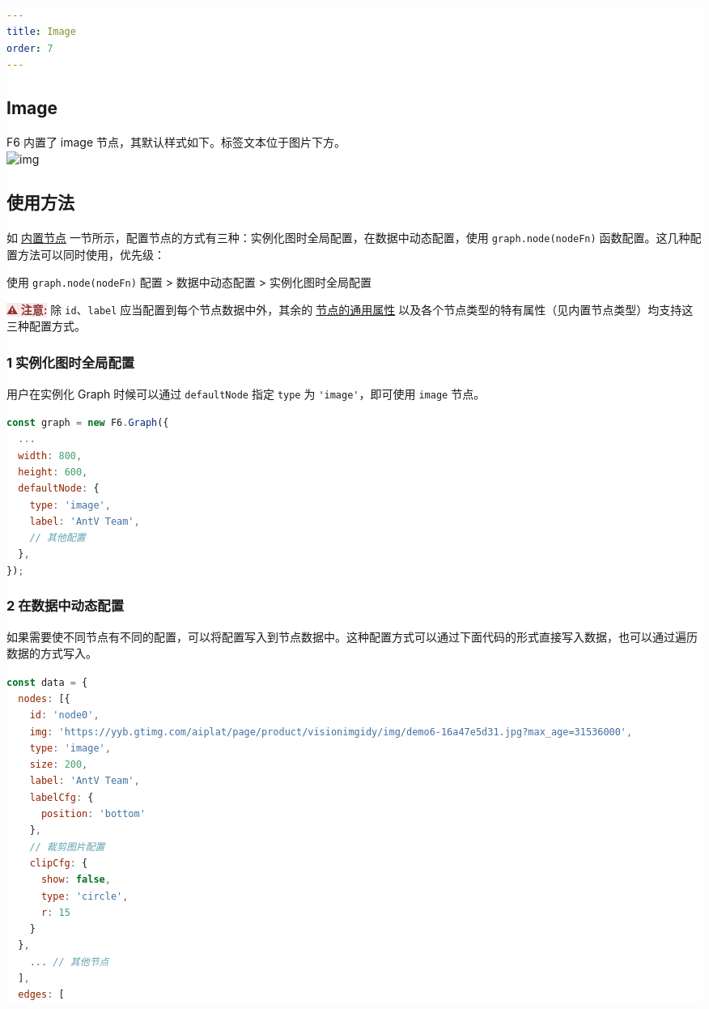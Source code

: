```yaml
---
title: Image
order: 7
---
```


## Image

F6 内置了 image 节点，其默认样式如下。标签文本位于图片下方。<br /><img src='https://gw.alipayobjects.com/mdn/rms_f8c6a0/afts/img/A*aHqIQIXL0RMAAAAAAAAAAABkARQnAQ' width=150 alt='img'/>

## 使用方法

如 [内置节点](/zh/docs/manual/middle/elements/nodes/defaultNode) 一节所示，配置节点的方式有三种：实例化图时全局配置，在数据中动态配置，使用 `graph.node(nodeFn)` 函数配置。这几种配置方法可以同时使用，优先级：

使用 `graph.node(nodeFn)` 配置 > 数据中动态配置 > 实例化图时全局配置

<span style="background-color: rgb(251, 233, 231); color: rgb(139, 53, 56)"><strong>⚠️ 注意:</strong></span> 除 `id`、`label` 应当配置到每个节点数据中外，其余的 [节点的通用属性](/zh/docs/manual/middle/elements/nodes/defaultNode#节点的通用属性) 以及各个节点类型的特有属性（见内置节点类型）均支持这三种配置方式。

### 1 实例化图时全局配置

用户在实例化 Graph 时候可以通过 `defaultNode` 指定 `type` 为 `'image'`，即可使用 `image` 节点。

```javascript
const graph = new F6.Graph({
  ...
  width: 800,
  height: 600,
  defaultNode: {
    type: 'image',
    label: 'AntV Team',
    // 其他配置
  },
});
```

### 2 在数据中动态配置

如果需要使不同节点有不同的配置，可以将配置写入到节点数据中。这种配置方式可以通过下面代码的形式直接写入数据，也可以通过遍历数据的方式写入。

```javascript
const data = {
  nodes: [{
    id: 'node0',
  	img: 'https://yyb.gtimg.com/aiplat/page/product/visionimgidy/img/demo6-16a47e5d31.jpg?max_age=31536000',
    type: 'image',
    size: 200,
    label: 'AntV Team',
    labelCfg: {
      position: 'bottom'
    },
    // 裁剪图片配置
    clipCfg: {
      show: false,
      type: 'circle',
      r: 15
    }
  },
    ... // 其他节点
  ],
  edges: [
```